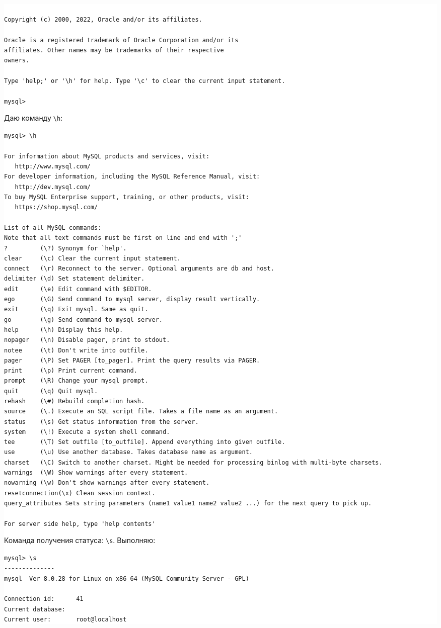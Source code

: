 ```

Copyright (c) 2000, 2022, Oracle and/or its affiliates.

Oracle is a registered trademark of Oracle Corporation and/or its
affiliates. Other names may be trademarks of their respective
owners.

Type 'help;' or '\h' for help. Type '\c' to clear the current input statement.

mysql> 
```
Даю команду ``\h``:
```
mysql> \h

For information about MySQL products and services, visit:
   http://www.mysql.com/
For developer information, including the MySQL Reference Manual, visit:
   http://dev.mysql.com/
To buy MySQL Enterprise support, training, or other products, visit:
   https://shop.mysql.com/

List of all MySQL commands:
Note that all text commands must be first on line and end with ';'
?         (\?) Synonym for `help'.
clear     (\c) Clear the current input statement.
connect   (\r) Reconnect to the server. Optional arguments are db and host.
delimiter (\d) Set statement delimiter.
edit      (\e) Edit command with $EDITOR.
ego       (\G) Send command to mysql server, display result vertically.
exit      (\q) Exit mysql. Same as quit.
go        (\g) Send command to mysql server.
help      (\h) Display this help.
nopager   (\n) Disable pager, print to stdout.
notee     (\t) Don't write into outfile.
pager     (\P) Set PAGER [to_pager]. Print the query results via PAGER.
print     (\p) Print current command.
prompt    (\R) Change your mysql prompt.
quit      (\q) Quit mysql.
rehash    (\#) Rebuild completion hash.
source    (\.) Execute an SQL script file. Takes a file name as an argument.
status    (\s) Get status information from the server.
system    (\!) Execute a system shell command.
tee       (\T) Set outfile [to_outfile]. Append everything into given outfile.
use       (\u) Use another database. Takes database name as argument.
charset   (\C) Switch to another charset. Might be needed for processing binlog with multi-byte charsets.
warnings  (\W) Show warnings after every statement.
nowarning (\w) Don't show warnings after every statement.
resetconnection(\x) Clean session context.
query_attributes Sets string parameters (name1 value1 name2 value2 ...) for the next query to pick up.

For server side help, type 'help contents'
```
Команда получения статуса: ``\s``. Выполняю:
```
mysql> \s
--------------
mysql  Ver 8.0.28 for Linux on x86_64 (MySQL Community Server - GPL)

Connection id:		41
Current database:	
Current user:		root@localhost
```